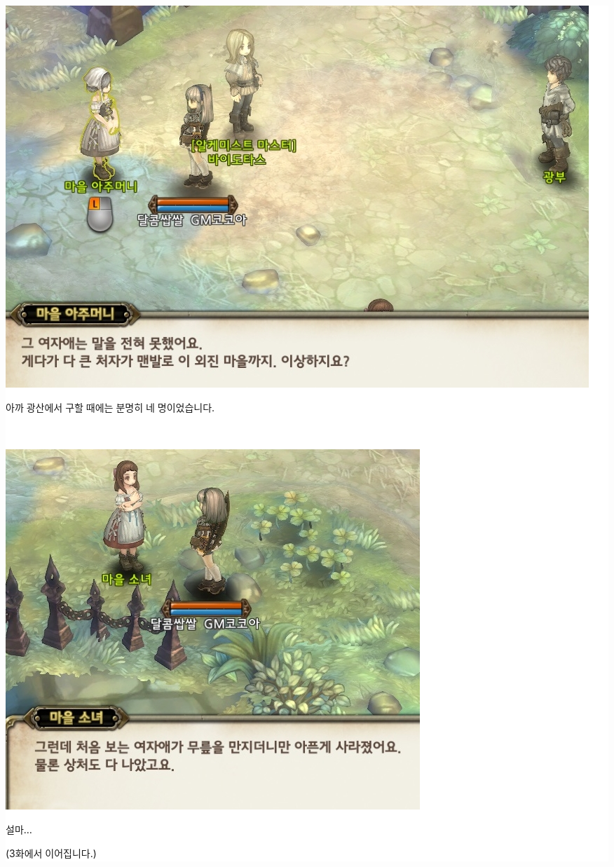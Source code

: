 ![이미지](./images/story2-45.jpg) 

아까 광산에서 구할 때에는 분명히 네 명이었습니다.

&nbsp;

![이미지](./images/story2-46.jpg) 

설마…

(3화에서 이어집니다.)